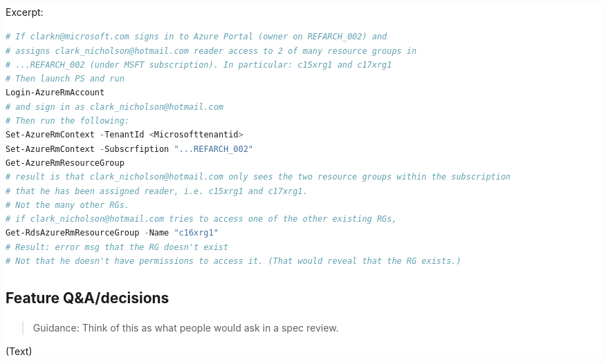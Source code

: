 Excerpt:

```PowerShell
# If clarkn@microsoft.com signs in to Azure Portal (owner on REFARCH_002) and
# assigns clark_nicholson@hotmail.com reader access to 2 of many resource groups in
# ...REFARCH_002 (under MSFT subscription). In particular: c15xrg1 and c17xrg1
# Then launch PS and run
Login-AzureRmAccount
# and sign in as clark_nicholson@hotmail.com
# Then run the following:
Set-AzureRmContext -TenantId <Microsofttenantid>
Set-AzureRmContext -Subscrfiption "...REFARCH_002"
Get-AzureRmResourceGroup
# result is that clark_nicholson@hotmail.com only sees the two resource groups within the subscription
# that he has been assigned reader, i.e. c15xrg1 and c17xrg1.
# Not the many other RGs.
# if clark_nicholson@hotmail.com tries to access one of the other existing RGs,
Get-RdsAzureRmResourceGroup -Name "c16xrg1"
# Result: error msg that the RG doesn't exist
# Not that he doesn't have permissions to access it. (That would reveal that the RG exists.)
```

## Feature Q&A/decisions

>Guidance: Think of this as what people would ask in a spec review.

(Text)